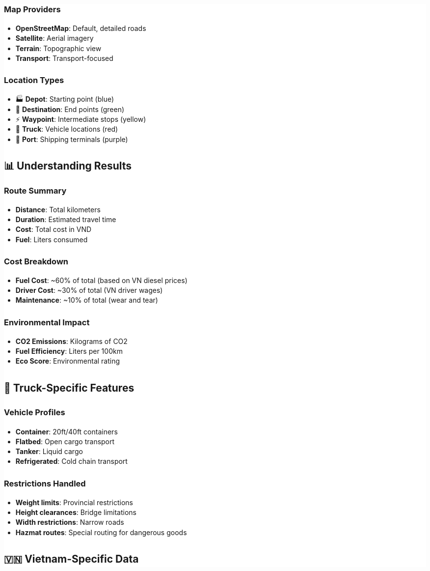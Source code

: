 ### Map Providers
- **OpenStreetMap**: Default, detailed roads
- **Satellite**: Aerial imagery
- **Terrain**: Topographic view
- **Transport**: Transport-focused

### Location Types
- 🏭 **Depot**: Starting point (blue)
- 📍 **Destination**: End points (green)
- ⚡ **Waypoint**: Intermediate stops (yellow)
- 🚛 **Truck**: Vehicle locations (red)
- 🚢 **Port**: Shipping terminals (purple)

## 📊 Understanding Results

### Route Summary
- **Distance**: Total kilometers
- **Duration**: Estimated travel time
- **Cost**: Total cost in VND
- **Fuel**: Liters consumed

### Cost Breakdown
- **Fuel Cost**: ~60% of total (based on VN diesel prices)
- **Driver Cost**: ~30% of total (VN driver wages)
- **Maintenance**: ~10% of total (wear and tear)

### Environmental Impact
- **CO2 Emissions**: Kilograms of CO2
- **Fuel Efficiency**: Liters per 100km
- **Eco Score**: Environmental rating

## 🚛 Truck-Specific Features

### Vehicle Profiles
- **Container**: 20ft/40ft containers
- **Flatbed**: Open cargo transport
- **Tanker**: Liquid cargo
- **Refrigerated**: Cold chain transport

### Restrictions Handled
- **Weight limits**: Provincial restrictions
- **Height clearances**: Bridge limitations
- **Width restrictions**: Narrow roads
- **Hazmat routes**: Special routing for dangerous goods

## 🇻🇳 Vietnam-Specific Data

